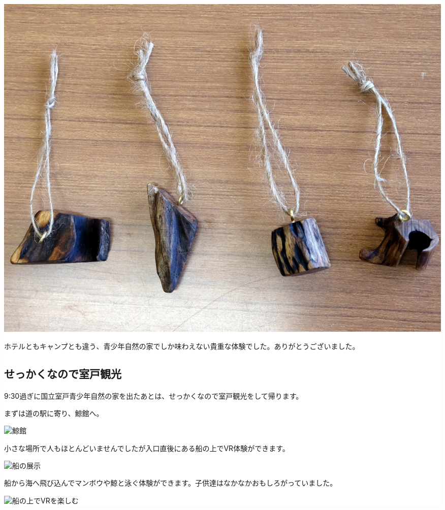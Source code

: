 ![流木クラフトで作った作品](./images/160.jpg)

ホテルともキャンプとも違う、青少年自然の家でしか味わえない貴重な体験でした。ありがとうございました。

## せっかくなので室戸観光

9:30過ぎに国立室戸青少年自然の家を出たあとは、せっかくなので室戸観光をして帰ります。

まずは道の駅に寄り、鯨館へ。

![鯨館](./images/170.jpg)

小さな場所で人もほとんどいませんでしたが入口直後にある船の上でVR体験ができます。

![船の展示](./images/180.jpg)

船から海へ飛び込んでマンボウや鯨と泳ぐ体験ができます。子供達はなかなかおもしろがっていました。

![船の上でVRを楽しむ](./images/190.jpg)
